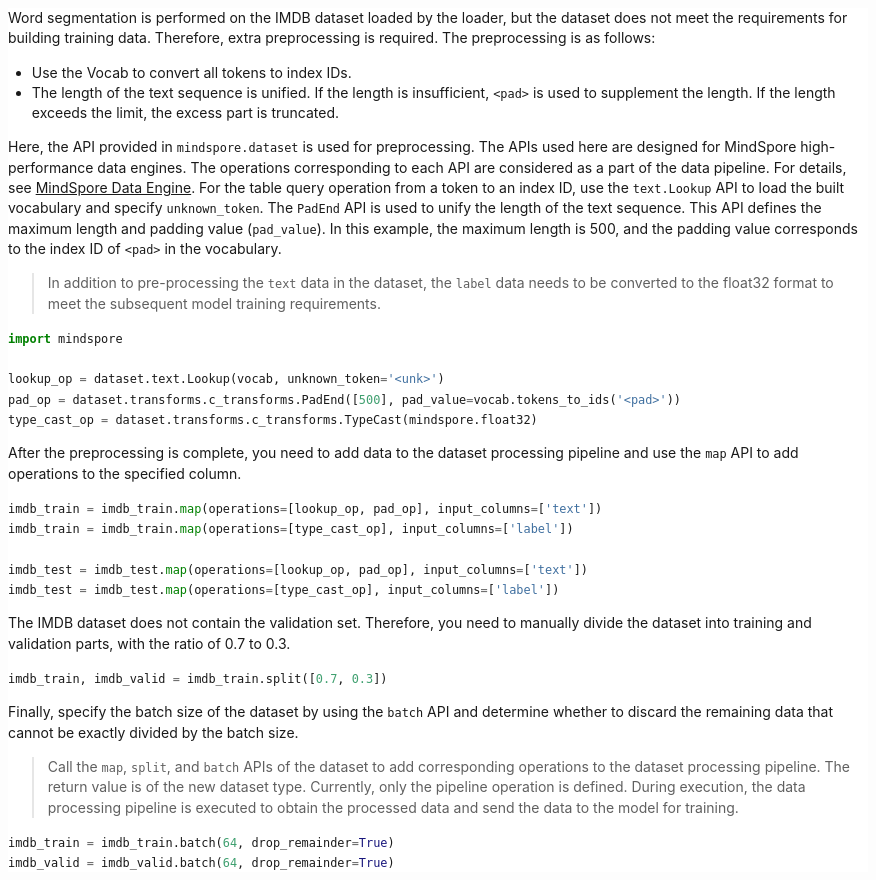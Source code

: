 Word segmentation is performed on the IMDB dataset loaded by the loader, but the dataset does not meet the requirements for building training data. Therefore, extra preprocessing is required. The preprocessing is as follows:

- Use the Vocab to convert all tokens to index IDs.
- The length of the text sequence is unified. If the length is insufficient, `<pad>` is used to supplement the length. If the length exceeds the limit, the excess part is truncated.

Here, the API provided in `mindspore.dataset` is used for preprocessing. The APIs used here are designed for MindSpore high-performance data engines. The operations corresponding to each API are considered as a part of the data pipeline. For details, see [MindSpore Data Engine](https://www.mindspore.cn/docs/zh-CN/r1.7/design/data_engine.html).
For the table query operation from a token to an index ID, use the `text.Lookup` API to load the built vocabulary and specify `unknown_token`. The `PadEnd` API is used to unify the length of the text sequence. This API defines the maximum length and padding value (`pad_value`). In this example, the maximum length is 500, and the padding value corresponds to the index ID of `<pad>` in the vocabulary.

> In addition to pre-processing the `text` data in the dataset, the `label` data needs to be converted to the float32 format to meet the subsequent model training requirements.

```python
import mindspore

lookup_op = dataset.text.Lookup(vocab, unknown_token='<unk>')
pad_op = dataset.transforms.c_transforms.PadEnd([500], pad_value=vocab.tokens_to_ids('<pad>'))
type_cast_op = dataset.transforms.c_transforms.TypeCast(mindspore.float32)
```

After the preprocessing is complete, you need to add data to the dataset processing pipeline and use the `map` API to add operations to the specified column.

```python
imdb_train = imdb_train.map(operations=[lookup_op, pad_op], input_columns=['text'])
imdb_train = imdb_train.map(operations=[type_cast_op], input_columns=['label'])

imdb_test = imdb_test.map(operations=[lookup_op, pad_op], input_columns=['text'])
imdb_test = imdb_test.map(operations=[type_cast_op], input_columns=['label'])
```

The IMDB dataset does not contain the validation set. Therefore, you need to manually divide the dataset into training and validation parts, with the ratio of 0.7 to 0.3.

```python
imdb_train, imdb_valid = imdb_train.split([0.7, 0.3])
```

Finally, specify the batch size of the dataset by using the `batch` API and determine whether to discard the remaining data that cannot be exactly divided by the batch size.

> Call the `map`, `split`, and `batch` APIs of the dataset to add corresponding operations to the dataset processing pipeline. The return value is of the new dataset type. Currently, only the pipeline operation is defined. During execution, the data processing pipeline is executed to obtain the processed data and send the data to the model for training.

```python
imdb_train = imdb_train.batch(64, drop_remainder=True)
imdb_valid = imdb_valid.batch(64, drop_remainder=True)
```
